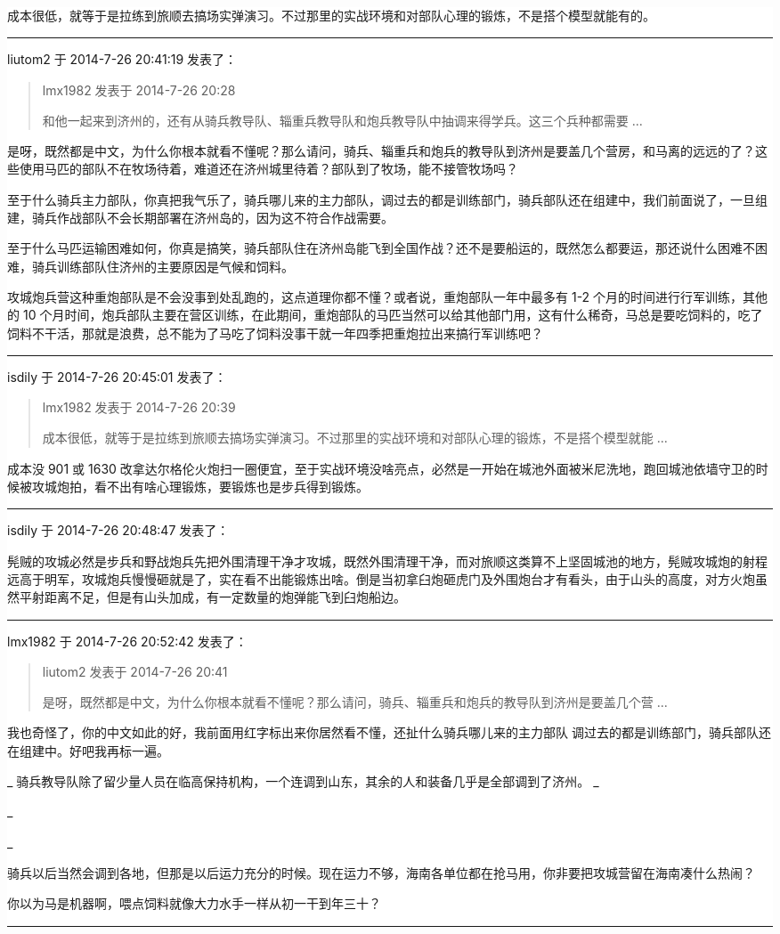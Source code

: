 成本很低，就等于是拉练到旅顺去搞场实弹演习。不过那里的实战环境和对部队心理的锻炼，不是搭个模型就能有的。

---

liutom2 于 2014-7-26 20:41:19 发表了：

> lmx1982 发表于 2014-7-26 20:28
>
> 和他一起来到济州的，还有从骑兵教导队、辎重兵教导队和炮兵教导队中抽调来得学兵。这三个兵种都需要 ...

是呀，既然都是中文，为什么你根本就看不懂呢？那么请问，骑兵、辎重兵和炮兵的教导队到济州是要盖几个营房，和马离的远远的了？这些使用马匹的部队不在牧场待着，难道还在济州城里待着？部队到了牧场，能不接管牧场吗？

至于什么骑兵主力部队，你真把我气乐了，骑兵哪儿来的主力部队，调过去的都是训练部门，骑兵部队还在组建中，我们前面说了，一旦组建，骑兵作战部队不会长期部署在济州岛的，因为这不符合作战需要。

至于什么马匹运输困难如何，你真是搞笑，骑兵部队住在济州岛能飞到全国作战？还不是要船运的，既然怎么都要运，那还说什么困难不困难，骑兵训练部队住济州的主要原因是气候和饲料。

攻城炮兵营这种重炮部队是不会没事到处乱跑的，这点道理你都不懂？或者说，重炮部队一年中最多有 1-2 个月的时间进行行军训练，其他的 10 个月时间，炮兵部队主要在营区训练，在此期间，重炮部队的马匹当然可以给其他部门用，这有什么稀奇，马总是要吃饲料的，吃了饲料不干活，那就是浪费，总不能为了马吃了饲料没事干就一年四季把重炮拉出来搞行军训练吧？

---

isdily 于 2014-7-26 20:45:01 发表了：

> lmx1982 发表于 2014-7-26 20:39
>
> 成本很低，就等于是拉练到旅顺去搞场实弹演习。不过那里的实战环境和对部队心理的锻炼，不是搭个模型就能 ...

成本没 901 或 1630 改拿达尔格伦火炮扫一圈便宜，至于实战环境没啥亮点，必然是一开始在城池外面被米尼洗地，跑回城池依墙守卫的时候被攻城炮拍，看不出有啥心理锻炼，要锻炼也是步兵得到锻炼。

---

isdily 于 2014-7-26 20:48:47 发表了：

髡贼的攻城必然是步兵和野战炮兵先把外围清理干净才攻城，既然外围清理干净，而对旅顺这类算不上坚固城池的地方，髡贼攻城炮的射程远高于明军，攻城炮兵慢慢砸就是了，实在看不出能锻炼出啥。倒是当初拿臼炮砸虎门及外围炮台才有看头，由于山头的高度，对方火炮虽然平射距离不足，但是有山头加成，有一定数量的炮弹能飞到臼炮船边。

---

lmx1982 于 2014-7-26 20:52:42 发表了：

> liutom2 发表于 2014-7-26 20:41
>
> 是呀，既然都是中文，为什么你根本就看不懂呢？那么请问，骑兵、辎重兵和炮兵的教导队到济州是要盖几个营 ...

我也奇怪了，你的中文如此的好，我前面用红字标出来你居然看不懂，还扯什么骑兵哪儿来的主力部队 调过去的都是训练部门，骑兵部队还在组建中。好吧我再标一遍。

_
骑兵教导队除了留少量人员在临高保持机构，一个连调到山东，其余的人和装备几乎是全部调到了济州。
_

\_

\_

骑兵以后当然会调到各地，但那是以后运力充分的时候。现在运力不够，海南各单位都在抢马用，你非要把攻城营留在海南凑什么热闹？

你以为马是机器啊，喂点饲料就像大力水手一样从初一干到年三十？

---
